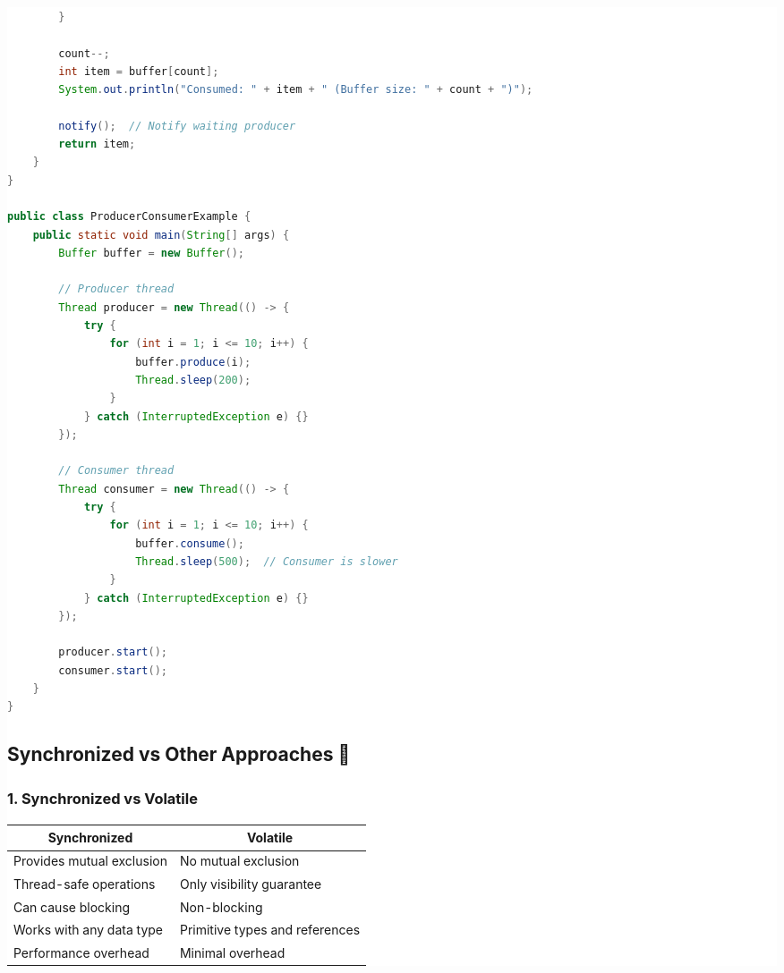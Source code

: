 ```java
        }
        
        count--;
        int item = buffer[count];
        System.out.println("Consumed: " + item + " (Buffer size: " + count + ")");
        
        notify();  // Notify waiting producer
        return item;
    }
}

public class ProducerConsumerExample {
    public static void main(String[] args) {
        Buffer buffer = new Buffer();
        
        // Producer thread
        Thread producer = new Thread(() -> {
            try {
                for (int i = 1; i <= 10; i++) {
                    buffer.produce(i);
                    Thread.sleep(200);
                }
            } catch (InterruptedException e) {}
        });
        
        // Consumer thread
        Thread consumer = new Thread(() -> {
            try {
                for (int i = 1; i <= 10; i++) {
                    buffer.consume();
                    Thread.sleep(500);  // Consumer is slower
                }
            } catch (InterruptedException e) {}
        });
        
        producer.start();
        consumer.start();
    }
}
```

## Synchronized vs Other Approaches 🔄

### 1. **Synchronized vs Volatile**

| **Synchronized** | **Volatile** |
|------------------|--------------|
| Provides mutual exclusion | No mutual exclusion |
| Thread-safe operations | Only visibility guarantee |
| Can cause blocking | Non-blocking |
| Works with any data type | Primitive types and references |
| Performance overhead | Minimal overhead |
